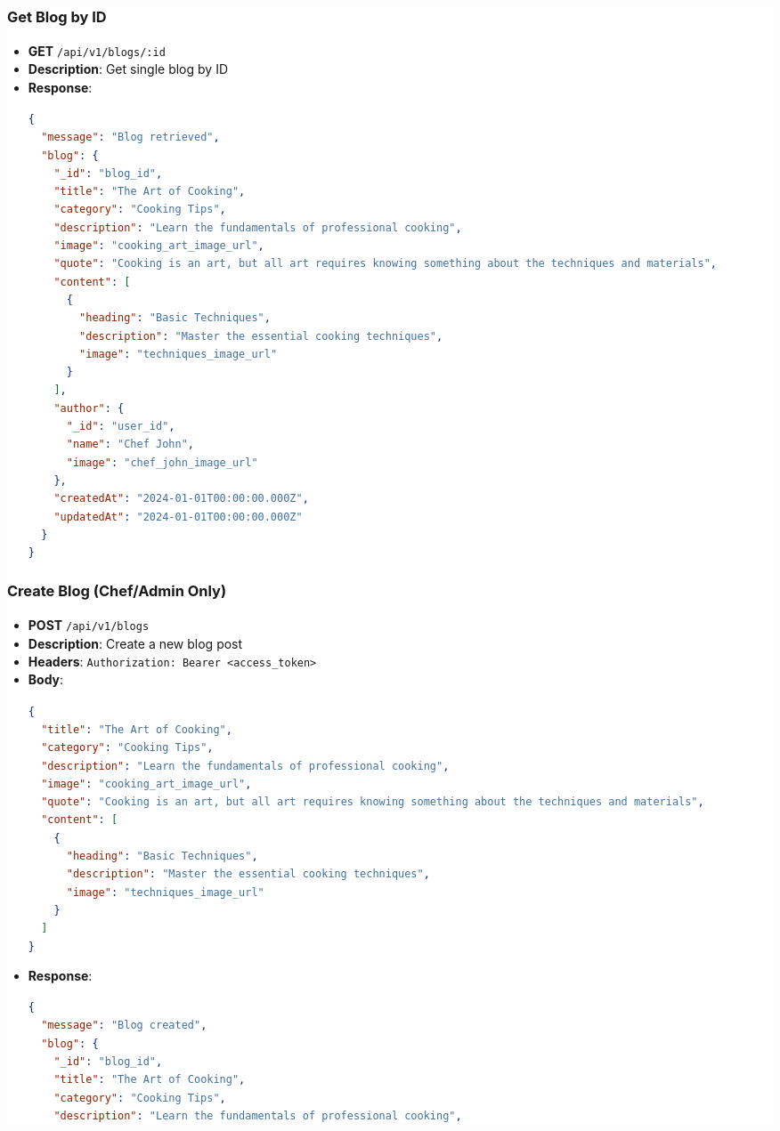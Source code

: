 ### Get Blog by ID
- **GET** `/api/v1/blogs/:id`
- **Description**: Get single blog by ID
- **Response**:
  ```json
  {
    "message": "Blog retrieved",
    "blog": {
      "_id": "blog_id",
      "title": "The Art of Cooking",
      "category": "Cooking Tips",
      "description": "Learn the fundamentals of professional cooking",
      "image": "cooking_art_image_url",
      "quote": "Cooking is an art, but all art requires knowing something about the techniques and materials",
      "content": [
        {
          "heading": "Basic Techniques",
          "description": "Master the essential cooking techniques",
          "image": "techniques_image_url"
        }
      ],
      "author": {
        "_id": "user_id",
        "name": "Chef John",
        "image": "chef_john_image_url"
      },
      "createdAt": "2024-01-01T00:00:00.000Z",
      "updatedAt": "2024-01-01T00:00:00.000Z"
    }
  }
  ```

### Create Blog (Chef/Admin Only)
- **POST** `/api/v1/blogs`
- **Description**: Create a new blog post
- **Headers**: `Authorization: Bearer <access_token>`
- **Body**:
  ```json
  {
    "title": "The Art of Cooking",
    "category": "Cooking Tips",
    "description": "Learn the fundamentals of professional cooking",
    "image": "cooking_art_image_url",
    "quote": "Cooking is an art, but all art requires knowing something about the techniques and materials",
    "content": [
      {
        "heading": "Basic Techniques",
        "description": "Master the essential cooking techniques",
        "image": "techniques_image_url"
      }
    ]
  }
  ```
- **Response**:
  ```json
  {
    "message": "Blog created",
    "blog": {
      "_id": "blog_id",
      "title": "The Art of Cooking",
      "category": "Cooking Tips",
      "description": "Learn the fundamentals of professional cooking",
  ```